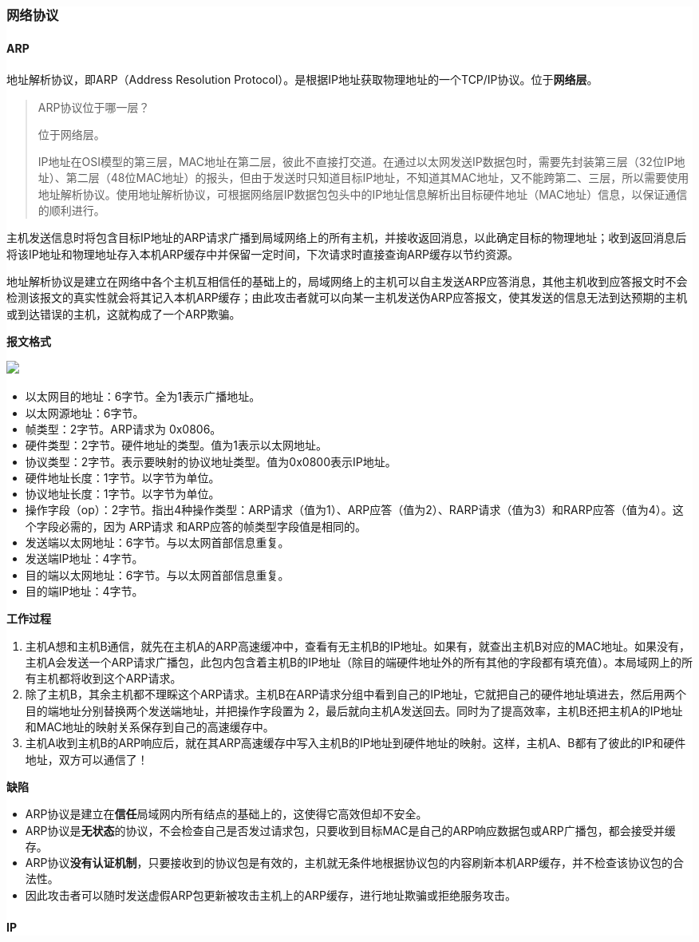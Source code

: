 ### 网络协议

#### ARP

地址解析协议，即ARP（Address Resolution Protocol）。是根据IP地址获取物理地址的一个TCP/IP协议。位于**网络层**。

> ARP协议位于哪一层？
>
> 位于网络层。
>
> IP地址在OSI模型的第三层，MAC地址在第二层，彼此不直接打交道。在通过以太网发送IP数据包时，需要先封装第三层（32位IP地址）、第二层（48位MAC地址）的报头，但由于发送时只知道目标IP地址，不知道其MAC地址，又不能跨第二、三层，所以需要使用地址解析协议。使用地址解析协议，可根据网络层IP数据包包头中的IP地址信息解析出目标硬件地址（MAC地址）信息，以保证通信的顺利进行。

主机发送信息时将包含目标IP地址的ARP请求广播到局域网络上的所有主机，并接收返回消息，以此确定目标的物理地址；收到返回消息后将该IP地址和物理地址存入本机ARP缓存中并保留一定时间，下次请求时直接查询ARP缓存以节约资源。

地址解析协议是建立在网络中各个主机互相信任的基础上的，局域网络上的主机可以自主发送ARP应答消息，其他主机收到应答报文时不会检测该报文的真实性就会将其记入本机ARP缓存；由此攻击者就可以向某一主机发送伪ARP应答报文，使其发送的信息无法到达预期的主机或到达错误的主机，这就构成了一个ARP欺骗。

**报文格式**

![](https://cdn.jsdelivr.net/gh/zhyjc6/My-Pictures/2020/07/20200713223157.png)

- 以太网目的地址：6字节。全为1表示广播地址。
- 以太网源地址：6字节。
- 帧类型：2字节。ARP请求为 0x0806。
- 硬件类型：2字节。硬件地址的类型。值为1表示以太网地址。
- 协议类型：2字节。表示要映射的协议地址类型。值为0x0800表示IP地址。
- 硬件地址长度：1字节。以字节为单位。
- 协议地址长度：1字节。以字节为单位。
- 操作字段（op）：2字节。指出4种操作类型：ARP请求（值为1）、ARP应答（值为2）、RARP请求（值为3）和RARP应答（值为4）。这个字段必需的，因为 ARP请求 和ARP应答的帧类型字段值是相同的。 
- 发送端以太网地址：6字节。与以太网首部信息重复。
- 发送端IP地址：4字节。
- 目的端以太网地址：6字节。与以太网首部信息重复。
- 目的端IP地址：4字节。



**工作过程**

1. 主机A想和主机B通信，就先在主机A的ARP高速缓冲中，查看有无主机B的IP地址。如果有，就查出主机B对应的MAC地址。如果没有，主机A会发送一个ARP请求广播包，此包内包含着主机B的IP地址（除目的端硬件地址外的所有其他的字段都有填充值）。本局域网上的所有主机都将收到这个ARP请求。
2. 除了主机B，其余主机都不理睬这个ARP请求。主机B在ARP请求分组中看到自己的IP地址，它就把自己的硬件地址填进去，然后用两个目的端地址分别替换两个发送端地址，并把操作字段置为 2，最后就向主机A发送回去。同时为了提高效率，主机B还把主机A的IP地址和MAC地址的映射关系保存到自己的高速缓存中。
3. 主机A收到主机B的ARP响应后，就在其ARP高速缓存中写入主机B的IP地址到硬件地址的映射。这样，主机A、B都有了彼此的IP和硬件地址，双方可以通信了！

**缺陷**

- ARP协议是建立在**信任**局域网内所有结点的基础上的，这使得它高效但却不安全。
- ARP协议是**无状态**的协议，不会检查自己是否发过请求包，只要收到目标MAC是自己的ARP响应数据包或ARP广播包，都会接受并缓存。
- ARP协议**没有认证机制**，只要接收到的协议包是有效的，主机就无条件地根据协议包的内容刷新本机ARP缓存，并不检查该协议包的合法性。
- 因此攻击者可以随时发送虚假ARP包更新被攻击主机上的ARP缓存，进行地址欺骗或拒绝服务攻击。

#### IP

